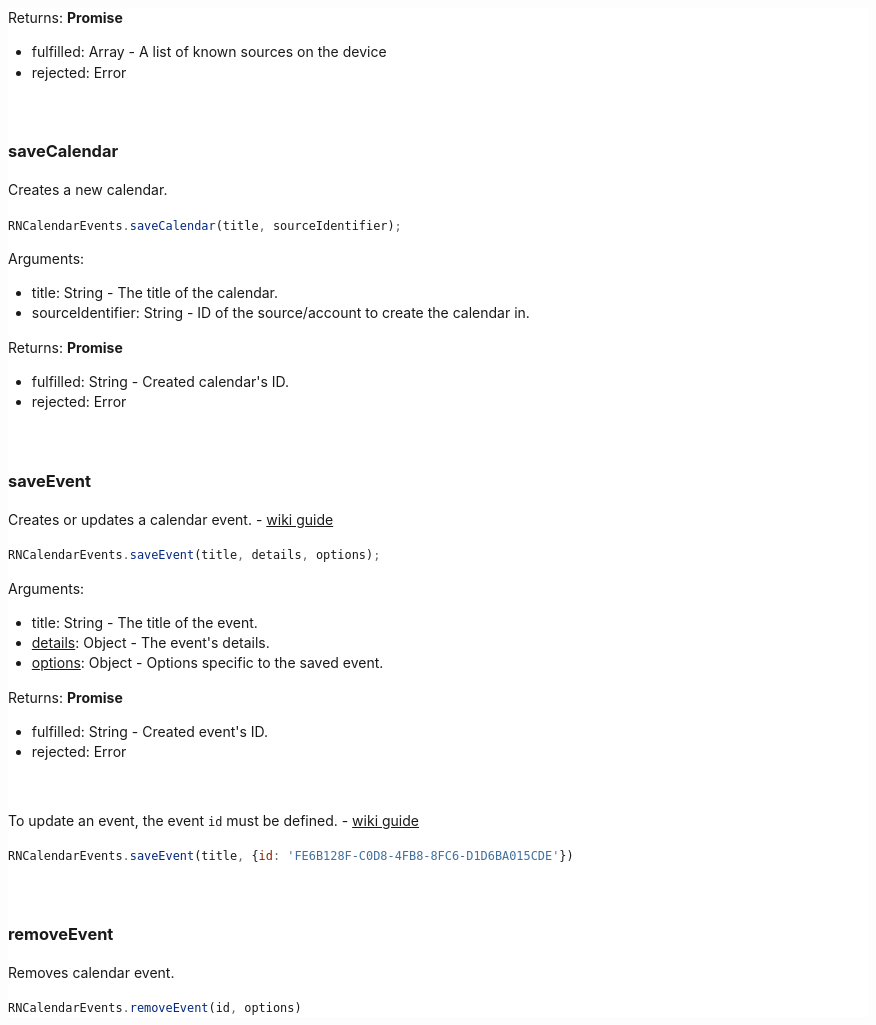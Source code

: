 Returns: **Promise**
 - fulfilled: Array - A list of known sources on the device
 - rejected: Error

<br/>

### saveCalendar
Creates a new calendar.

```javascript
RNCalendarEvents.saveCalendar(title, sourceIdentifier);
```

Arguments: 
 - title: String - The title of the calendar.
 - sourceIdentifier: String - ID of the source/account to create the calendar in.

Returns: **Promise** 
 - fulfilled: String - Created calendar's ID.
 - rejected: Error

<br/>

### saveEvent
Creates or updates a calendar event. - [wiki guide](https://github.com/wmcmahan/react-native-calendar-events/wiki/Creating-basic-event)

```javascript
RNCalendarEvents.saveEvent(title, details, options);
```

Arguments: 
 - title: String - The title of the event.
 - [details](#event-fields): Object - The event's details.
 - [options](#options): Object - Options specific to the saved event.

Returns: **Promise** 
 - fulfilled: String - Created event's ID.
 - rejected: Error

<br/>

To update an event, the event `id` must be defined. - [wiki guide](https://github.com/wmcmahan/react-native-calendar-events/wiki/Updating-events)

```javascript
RNCalendarEvents.saveEvent(title, {id: 'FE6B128F-C0D8-4FB8-8FC6-D1D6BA015CDE'})
```

<br/>

### removeEvent
Removes calendar event.

```javascript
RNCalendarEvents.removeEvent(id, options)
```
